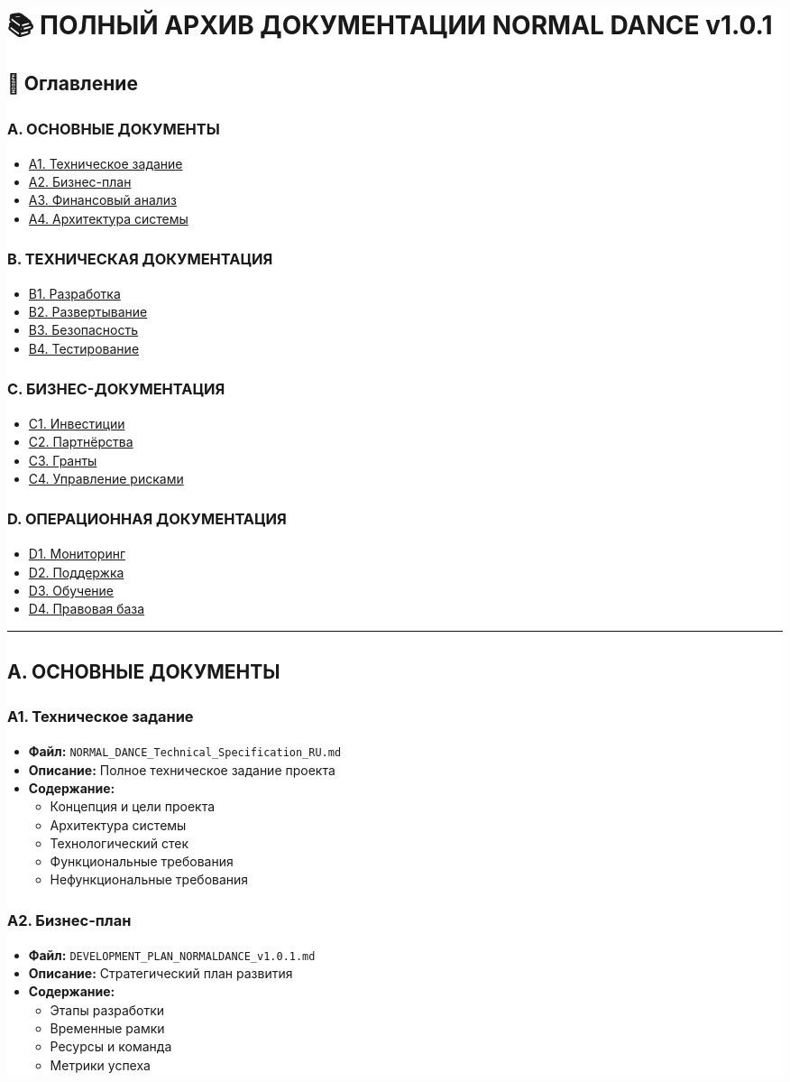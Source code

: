 # 📚 ПОЛНЫЙ АРХИВ ДОКУМЕНТАЦИИ NORMAL DANCE v1.0.1

## 🎯 Оглавление

### A. ОСНОВНЫЕ ДОКУМЕНТЫ
- [A1. Техническое задание](#a1-техническое-задание)
- [A2. Бизнес-план](#a2-бизнес-план)
- [A3. Финансовый анализ](#a3-финансовый-анализ)
- [A4. Архитектура системы](#a4-архитектура-системы)

### B. ТЕХНИЧЕСКАЯ ДОКУМЕНТАЦИЯ
- [B1. Разработка](#b1-разработка)
- [B2. Развертывание](#b2-развертывание)
- [B3. Безопасность](#b3-безопасность)
- [B4. Тестирование](#b4-тестирование)

### C. БИЗНЕС-ДОКУМЕНТАЦИЯ
- [C1. Инвестиции](#c1-инвестиции)
- [C2. Партнёрства](#c2-партнёрства)
- [C3. Гранты](#c3-гранты)
- [C4. Управление рисками](#c4-управление-рисками)

### D. ОПЕРАЦИОННАЯ ДОКУМЕНТАЦИЯ
- [D1. Мониторинг](#d1-мониторинг)
- [D2. Поддержка](#d2-поддержка)
- [D3. Обучение](#d3-обучение)
- [D4. Правовая база](#d4-правовая-база)

---

## A. ОСНОВНЫЕ ДОКУМЕНТЫ

### A1. Техническое задание
- **Файл:** `NORMAL_DANCE_Technical_Specification_RU.md`
- **Описание:** Полное техническое задание проекта
- **Содержание:**
  - Концепция и цели проекта
  - Архитектура системы
  - Технологический стек
  - Функциональные требования
  - Нефункциональные требования

### A2. Бизнес-план
- **Файл:** `DEVELOPMENT_PLAN_NORMALDANCE_v1.0.1.md`
- **Описание:** Стратегический план развития
- **Содержание:**
  - Этапы разработки
  - Временные рамки
  - Ресурсы и команда
  - Метрики успеха

